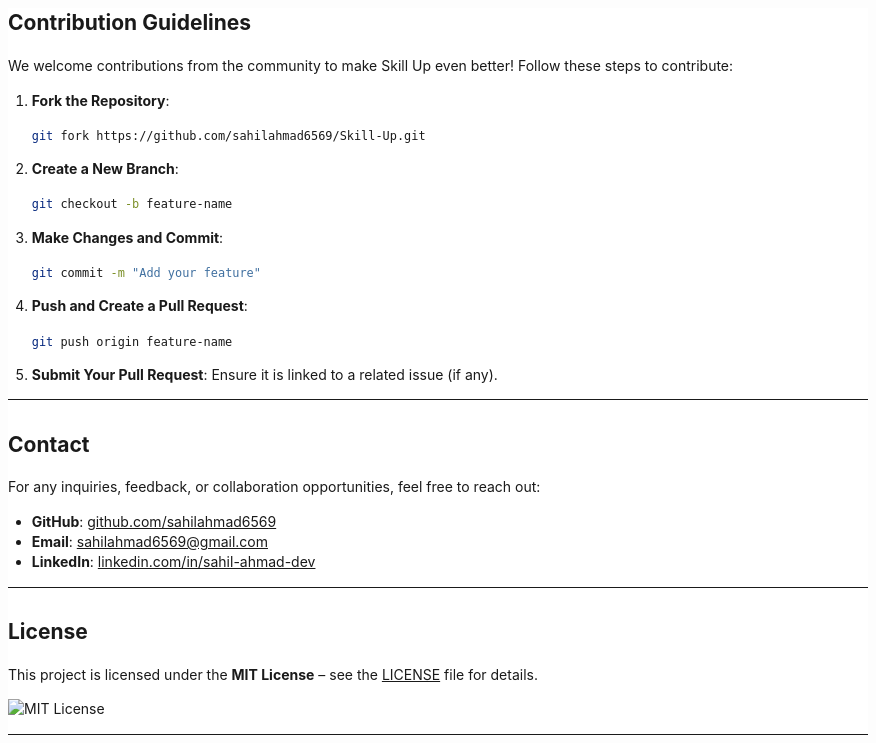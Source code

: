 
## **Contribution Guidelines**

We welcome contributions from the community to make Skill Up even better! Follow these steps to contribute:

1. **Fork the Repository**:
   ```bash
   git fork https://github.com/sahilahmad6569/Skill-Up.git
   ```

2. **Create a New Branch**:
   ```bash
   git checkout -b feature-name
   ```

3. **Make Changes and Commit**:
   ```bash
   git commit -m "Add your feature"
   ```

4. **Push and Create a Pull Request**:
   ```bash
   git push origin feature-name
   ```

5. **Submit Your Pull Request**: Ensure it is linked to a related issue (if any).

---

## **Contact**

For any inquiries, feedback, or collaboration opportunities, feel free to reach out:

- **GitHub**: [github.com/sahilahmad6569](https://github.com/sahilahmad6569)  
- **Email**: [sahilahmad6569@gmail.com](mailto:sahilahmad6569@gmail.com)  
- **LinkedIn**: [linkedin.com/in/sahil-ahmad-dev](https://linkedin.com/in/sahil-ahmad-dev)  

---

## **License**

This project is licensed under the **MIT License** – see the [LICENSE](./LICENSE) file for details.

![MIT License](https://img.shields.io/badge/license-MIT-green.svg)

---